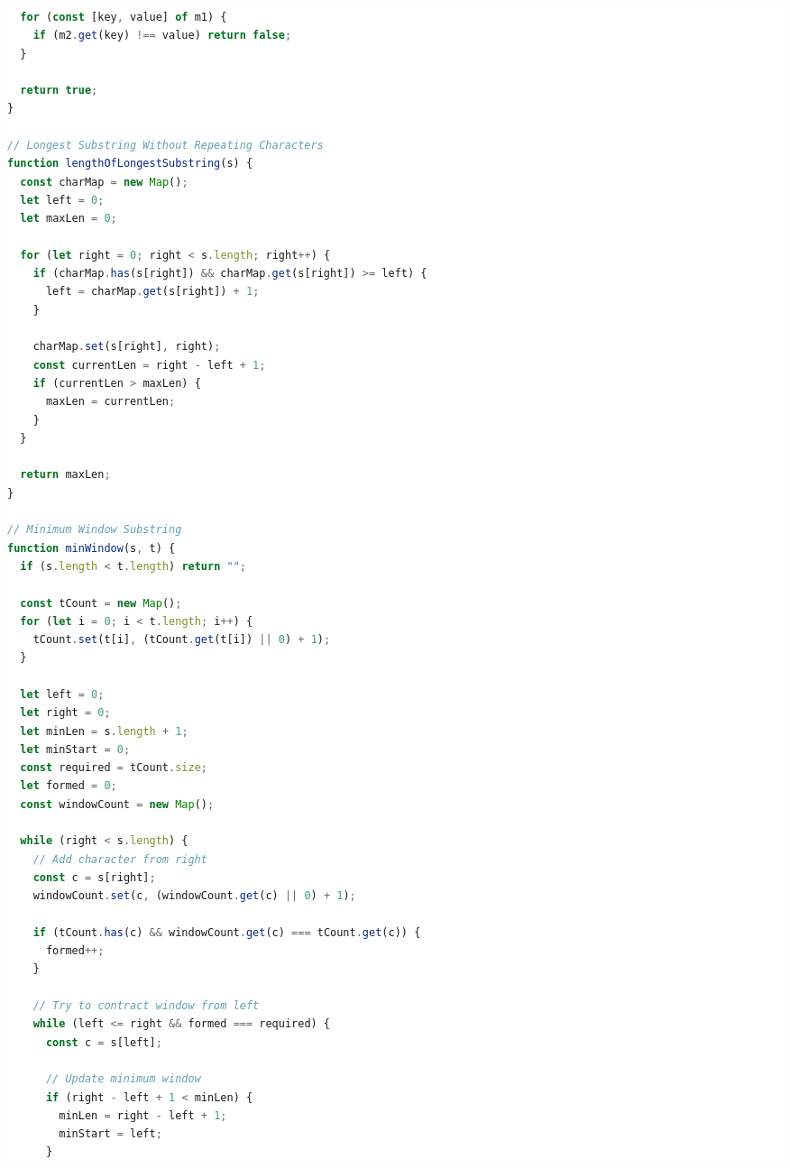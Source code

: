 ```javascript
  for (const [key, value] of m1) {
    if (m2.get(key) !== value) return false;
  }

  return true;
}

// Longest Substring Without Repeating Characters
function lengthOfLongestSubstring(s) {
  const charMap = new Map();
  let left = 0;
  let maxLen = 0;

  for (let right = 0; right < s.length; right++) {
    if (charMap.has(s[right]) && charMap.get(s[right]) >= left) {
      left = charMap.get(s[right]) + 1;
    }

    charMap.set(s[right], right);
    const currentLen = right - left + 1;
    if (currentLen > maxLen) {
      maxLen = currentLen;
    }
  }

  return maxLen;
}

// Minimum Window Substring
function minWindow(s, t) {
  if (s.length < t.length) return "";

  const tCount = new Map();
  for (let i = 0; i < t.length; i++) {
    tCount.set(t[i], (tCount.get(t[i]) || 0) + 1);
  }

  let left = 0;
  let right = 0;
  let minLen = s.length + 1;
  let minStart = 0;
  const required = tCount.size;
  let formed = 0;
  const windowCount = new Map();

  while (right < s.length) {
    // Add character from right
    const c = s[right];
    windowCount.set(c, (windowCount.get(c) || 0) + 1);

    if (tCount.has(c) && windowCount.get(c) === tCount.get(c)) {
      formed++;
    }

    // Try to contract window from left
    while (left <= right && formed === required) {
      const c = s[left];

      // Update minimum window
      if (right - left + 1 < minLen) {
        minLen = right - left + 1;
        minStart = left;
      }
```